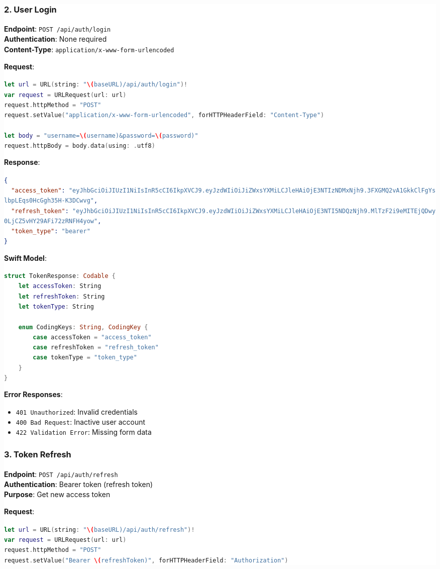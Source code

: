 ### 2. User Login
**Endpoint**: `POST /api/auth/login`  
**Authentication**: None required  
**Content-Type**: `application/x-www-form-urlencoded`

**Request**:
```swift
let url = URL(string: "\(baseURL)/api/auth/login")!
var request = URLRequest(url: url)
request.httpMethod = "POST"
request.setValue("application/x-www-form-urlencoded", forHTTPHeaderField: "Content-Type")

let body = "username=\(username)&password=\(password)"
request.httpBody = body.data(using: .utf8)
```

**Response**:
```json
{
  "access_token": "eyJhbGciOiJIUzI1NiIsInR5cCI6IkpXVCJ9.eyJzdWIiOiJiZWxsYXMiLCJleHAiOjE3NTIzNDMxNjh9.3FXGMQ2vA1GkkClFgYslbpLEqs0HcGgh35H-K3DCwvg",
  "refresh_token": "eyJhbGciOiJIUzI1NiIsInR5cCI6IkpXVCJ9.eyJzdWIiOiJiZWxsYXMiLCJleHAiOjE3NTI5NDQzNjh9.MlTzF2i9eMITEjQDwy0LjCZ5vHY29AFi72zRNFH4yow",
  "token_type": "bearer"
}
```

**Swift Model**:
```swift
struct TokenResponse: Codable {
    let accessToken: String
    let refreshToken: String
    let tokenType: String
    
    enum CodingKeys: String, CodingKey {
        case accessToken = "access_token"
        case refreshToken = "refresh_token"
        case tokenType = "token_type"
    }
}
```

**Error Responses**:
- `401 Unauthorized`: Invalid credentials
- `400 Bad Request`: Inactive user account
- `422 Validation Error`: Missing form data

### 3. Token Refresh
**Endpoint**: `POST /api/auth/refresh`  
**Authentication**: Bearer token (refresh token)  
**Purpose**: Get new access token

**Request**:
```swift
let url = URL(string: "\(baseURL)/api/auth/refresh")!
var request = URLRequest(url: url)
request.httpMethod = "POST"
request.setValue("Bearer \(refreshToken)", forHTTPHeaderField: "Authorization")
```
